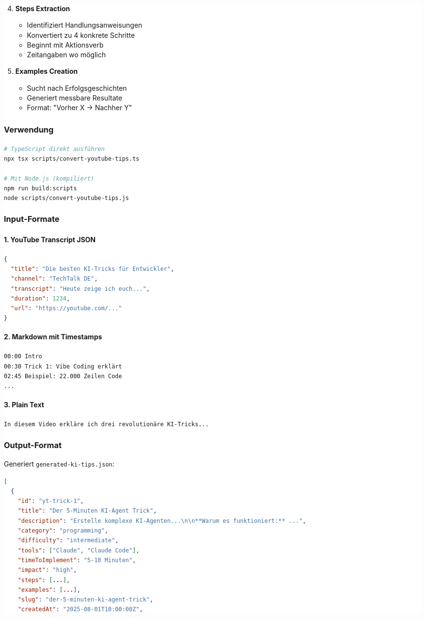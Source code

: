 4. **Steps Extraction**
   - Identifiziert Handlungsanweisungen
   - Konvertiert zu 4 konkrete Schritte
   - Beginnt mit Aktionsverb
   - Zeitangaben wo möglich

5. **Examples Creation**
   - Sucht nach Erfolgsgeschichten
   - Generiert messbare Resultate
   - Format: "Vorher X → Nachher Y"

### Verwendung

```bash
# TypeScript direkt ausführen
npx tsx scripts/convert-youtube-tips.ts

# Mit Node.js (kompiliert)
npm run build:scripts
node scripts/convert-youtube-tips.js
```

### Input-Formate

#### 1. YouTube Transcript JSON
```json
{
  "title": "Die besten KI-Tricks für Entwickler",
  "channel": "TechTalk DE",
  "transcript": "Heute zeige ich euch...",
  "duration": 1234,
  "url": "https://youtube.com/..."
}
```

#### 2. Markdown mit Timestamps
```markdown
00:00 Intro
00:30 Trick 1: Vibe Coding erklärt
02:45 Beispiel: 22.000 Zeilen Code
...
```

#### 3. Plain Text
```
In diesem Video erkläre ich drei revolutionäre KI-Tricks...
```

### Output-Format

Generiert `generated-ki-tips.json`:
```json
[
  {
    "id": "yt-trick-1",
    "title": "Der 5-Minuten KI-Agent Trick",
    "description": "Erstelle komplexe KI-Agenten...\n\n**Warum es funktioniert:** ...",
    "category": "programming",
    "difficulty": "intermediate",
    "tools": ["Claude", "Claude Code"],
    "timeToImplement": "5-10 Minuten",
    "impact": "high",
    "steps": [...],
    "examples": [...],
    "slug": "der-5-minuten-ki-agent-trick",
    "createdAt": "2025-08-01T10:00:00Z",
```